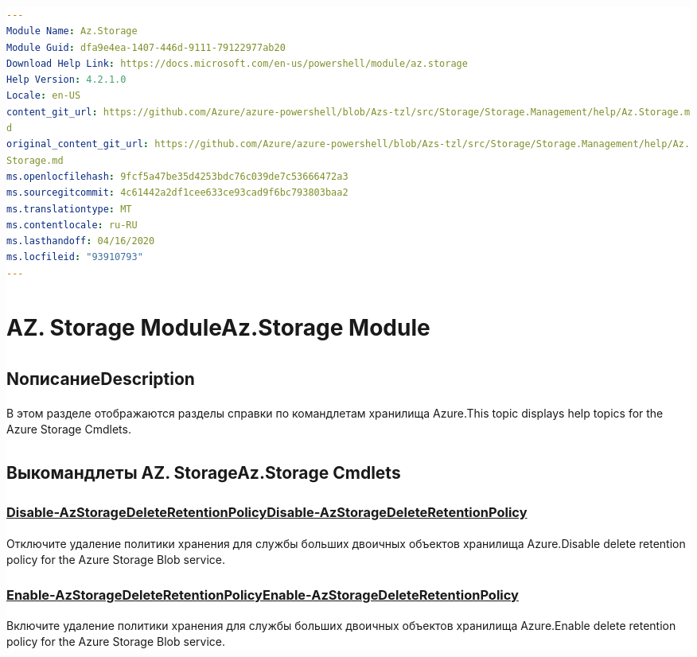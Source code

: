 ```yaml
---
Module Name: Az.Storage
Module Guid: dfa9e4ea-1407-446d-9111-79122977ab20
Download Help Link: https://docs.microsoft.com/en-us/powershell/module/az.storage
Help Version: 4.2.1.0
Locale: en-US
content_git_url: https://github.com/Azure/azure-powershell/blob/Azs-tzl/src/Storage/Storage.Management/help/Az.Storage.md
original_content_git_url: https://github.com/Azure/azure-powershell/blob/Azs-tzl/src/Storage/Storage.Management/help/Az.Storage.md
ms.openlocfilehash: 9fcf5a47be35d4253bdc76c039de7c53666472a3
ms.sourcegitcommit: 4c61442a2df1cee633ce93cad9f6bc793803baa2
ms.translationtype: MT
ms.contentlocale: ru-RU
ms.lasthandoff: 04/16/2020
ms.locfileid: "93910793"
---
```

# <span data-ttu-id="a75ce-101">AZ. Storage Module</span><span class="sxs-lookup"><span data-stu-id="a75ce-101">Az.Storage Module</span></span>
## <span data-ttu-id="a75ce-102">Nописание</span><span class="sxs-lookup"><span data-stu-id="a75ce-102">Description</span></span>
<span data-ttu-id="a75ce-103">В этом разделе отображаются разделы справки по командлетам хранилища Azure.</span><span class="sxs-lookup"><span data-stu-id="a75ce-103">This topic displays help topics for the Azure Storage Cmdlets.</span></span>

## <span data-ttu-id="a75ce-104">Выкомандлеты AZ. Storage</span><span class="sxs-lookup"><span data-stu-id="a75ce-104">Az.Storage Cmdlets</span></span>
### [<span data-ttu-id="a75ce-105">Disable-AzStorageDeleteRetentionPolicy</span><span class="sxs-lookup"><span data-stu-id="a75ce-105">Disable-AzStorageDeleteRetentionPolicy</span></span>](Disable-AzStorageDeleteRetentionPolicy.md)
<span data-ttu-id="a75ce-106">Отключите удаление политики хранения для службы больших двоичных объектов хранилища Azure.</span><span class="sxs-lookup"><span data-stu-id="a75ce-106">Disable delete retention policy  for the Azure Storage Blob service.</span></span>

### [<span data-ttu-id="a75ce-107">Enable-AzStorageDeleteRetentionPolicy</span><span class="sxs-lookup"><span data-stu-id="a75ce-107">Enable-AzStorageDeleteRetentionPolicy</span></span>](Enable-AzStorageDeleteRetentionPolicy.md)
<span data-ttu-id="a75ce-108">Включите удаление политики хранения для службы больших двоичных объектов хранилища Azure.</span><span class="sxs-lookup"><span data-stu-id="a75ce-108">Enable delete retention policy  for the Azure Storage Blob service.</span></span>
